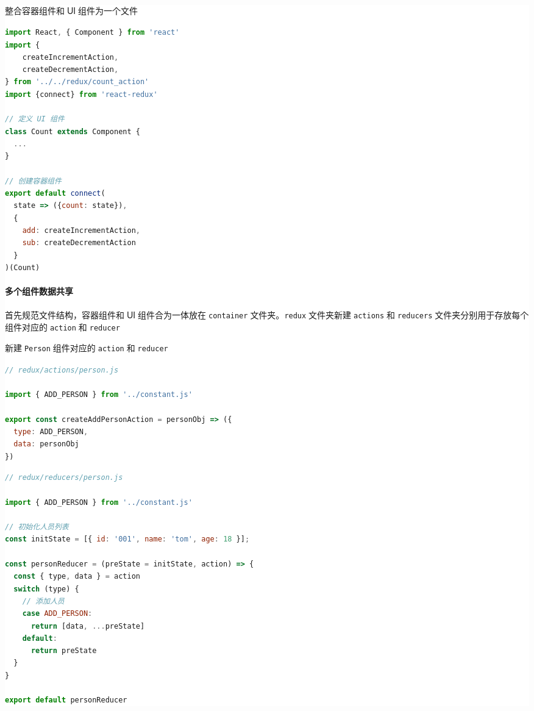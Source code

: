 整合容器组件和 UI 组件为一个文件

```jsx
import React, { Component } from 'react'
import {
	createIncrementAction,
	createDecrementAction,
} from '../../redux/count_action'
import {connect} from 'react-redux'

// 定义 UI 组件
class Count extends Component {
  ...
}

// 创建容器组件
export default connect(
  state => ({count: state}),
  {
    add: createIncrementAction,
    sub: createDecrementAction
  }
)(Count)
```

#### 多个组件数据共享

首先规范文件结构，容器组件和 UI 组件合为一体放在 `container` 文件夹。`redux` 文件夹新建 `actions` 和 `reducers` 文件夹分别用于存放每个组件对应的 `action` 和 `reducer` 

新建 `Person` 组件对应的 `action` 和 `reducer` 

```jsx
// redux/actions/person.js

import { ADD_PERSON } from '../constant.js'

export const createAddPersonAction = personObj => ({
  type: ADD_PERSON,
  data: personObj
})
```

```jsx
// redux/reducers/person.js

import { ADD_PERSON } from '../constant.js'

// 初始化人员列表
const initState = [{ id: '001', name: 'tom', age: 18 }];

const personReducer = (preState = initState, action) => {
  const { type, data } = action
  switch (type) {
    // 添加人员
    case ADD_PERSON:
      return [data, ...preState]
    default:
      return preState
  }
}

export default personReducer
```
